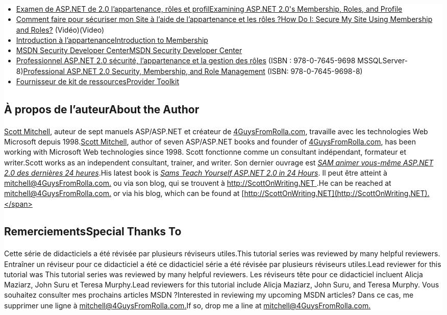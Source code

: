 - [<span data-ttu-id="74a0b-282">Examen de ASP.NET de 2.0 l’appartenance, rôles et profil</span><span class="sxs-lookup"><span data-stu-id="74a0b-282">Examining ASP.NET 2.0's Membership, Roles, and Profile</span></span>](http://aspnet.4guysfromrolla.com/articles/120705-1.aspx)
- [<span data-ttu-id="74a0b-283">Comment faire pour sécuriser mon Site à l’aide de l’appartenance et les rôles ?</span><span class="sxs-lookup"><span data-stu-id="74a0b-283">How Do I: Secure My Site Using Membership and Roles?</span></span>](https://asp.net/learn/videos/video-45.aspx) <span data-ttu-id="74a0b-284">(Vidéo)</span><span class="sxs-lookup"><span data-stu-id="74a0b-284">(Video)</span></span>
- [<span data-ttu-id="74a0b-285">Introduction à l’appartenance</span><span class="sxs-lookup"><span data-stu-id="74a0b-285">Introduction to Membership</span></span>](https://msdn.microsoft.com/library/yh26yfzy.aspx)
- [<span data-ttu-id="74a0b-286">MSDN Security Developer Center</span><span class="sxs-lookup"><span data-stu-id="74a0b-286">MSDN Security Developer Center</span></span>](https://msdn.microsoft.com/security/default.aspx)
- <span data-ttu-id="74a0b-287">[Professionnel ASP.NET 2.0 sécurité, l’appartenance et la gestion des rôles](http://www.wrox.com/WileyCDA/WroxTitle/productCd-0764596985.html) (ISBN : 978-0-7645-9698 MSSQLServer-8)</span><span class="sxs-lookup"><span data-stu-id="74a0b-287">[Professional ASP.NET 2.0 Security, Membership, and Role Management](http://www.wrox.com/WileyCDA/WroxTitle/productCd-0764596985.html) (ISBN: 978-0-7645-9698-8)</span></span>
- [<span data-ttu-id="74a0b-288">Fournisseur de kit de ressources</span><span class="sxs-lookup"><span data-stu-id="74a0b-288">Provider Toolkit</span></span>](https://msdn.microsoft.com/asp.net/aa336558.aspx)

## <a name="about-the-author"></a><span data-ttu-id="74a0b-289">À propos de l’auteur</span><span class="sxs-lookup"><span data-stu-id="74a0b-289">About the Author</span></span>

<span data-ttu-id="74a0b-290">[Scott Mitchell](http://www.4guysfromrolla.com/ScottMitchell.shtml), auteur de sept manuels ASP/ASP.NET et créateur de [4GuysFromRolla.com](http://www.4guysfromrolla.com), travaille avec les technologies Web Microsoft depuis 1998.</span><span class="sxs-lookup"><span data-stu-id="74a0b-290">[Scott Mitchell](http://www.4guysfromrolla.com/ScottMitchell.shtml), author of seven ASP/ASP.NET books and founder of [4GuysFromRolla.com](http://www.4guysfromrolla.com), has been working with Microsoft Web technologies since 1998.</span></span> <span data-ttu-id="74a0b-291">Scott fonctionne comme un consultant indépendant, formateur et writer.</span><span class="sxs-lookup"><span data-stu-id="74a0b-291">Scott works as an independent consultant, trainer, and writer.</span></span> <span data-ttu-id="74a0b-292">Son dernier ouvrage est [ *SAM animer vous-même ASP.NET 2.0 des dernières 24 heures*](https://www.amazon.com/exec/obidos/ASIN/0672327384/4guysfromrollaco).</span><span class="sxs-lookup"><span data-stu-id="74a0b-292">His latest book is [*Sams Teach Yourself ASP.NET 2.0 in 24 Hours*](https://www.amazon.com/exec/obidos/ASIN/0672327384/4guysfromrollaco).</span></span> <span data-ttu-id="74a0b-293">Il peut être atteint à [ mitchell@4GuysFromRolla.com.](mailto:mitchell@4GuysFromRolla.com) ou via son blog, qui se trouvent à [ http://ScottOnWriting.NET ](http://ScottOnWriting.NET).</span><span class="sxs-lookup"><span data-stu-id="74a0b-293">He can be reached at [mitchell@4GuysFromRolla.com.](mailto:mitchell@4GuysFromRolla.com) or via his blog, which can be found at [http://ScottOnWriting.NET](http://ScottOnWriting.NET).</span></span>

## <a name="special-thanks-to"></a><span data-ttu-id="74a0b-294">Remerciements</span><span class="sxs-lookup"><span data-stu-id="74a0b-294">Special Thanks To</span></span>

<span data-ttu-id="74a0b-295">Cette série de didacticiels a été révisée par plusieurs réviseurs utiles.</span><span class="sxs-lookup"><span data-stu-id="74a0b-295">This tutorial series was reviewed by many helpful reviewers.</span></span> <span data-ttu-id="74a0b-296">Entraîner un réviseur pour ce didacticiel a été ce didacticiel série a été révisée par plusieurs réviseurs utiles.</span><span class="sxs-lookup"><span data-stu-id="74a0b-296">Lead reviewer for this tutorial was This tutorial series was reviewed by many helpful reviewers.</span></span> <span data-ttu-id="74a0b-297">Les réviseurs tête pour ce didacticiel incluent Alicja Maziarz, John Suru et Teresa Murphy.</span><span class="sxs-lookup"><span data-stu-id="74a0b-297">Lead reviewers for this tutorial include Alicja Maziarz, John Suru, and Teresa Murphy.</span></span> <span data-ttu-id="74a0b-298">Vous souhaitez consulter mes prochains articles MSDN ?</span><span class="sxs-lookup"><span data-stu-id="74a0b-298">Interested in reviewing my upcoming MSDN articles?</span></span> <span data-ttu-id="74a0b-299">Dans ce cas, me supprimer une ligne à [ mitchell@4GuysFromRolla.com.](mailto:mitchell@4GuysFromRolla.com)</span><span class="sxs-lookup"><span data-stu-id="74a0b-299">If so, drop me a line at [mitchell@4GuysFromRolla.com.](mailto:mitchell@4GuysFromRolla.com)</span></span>
